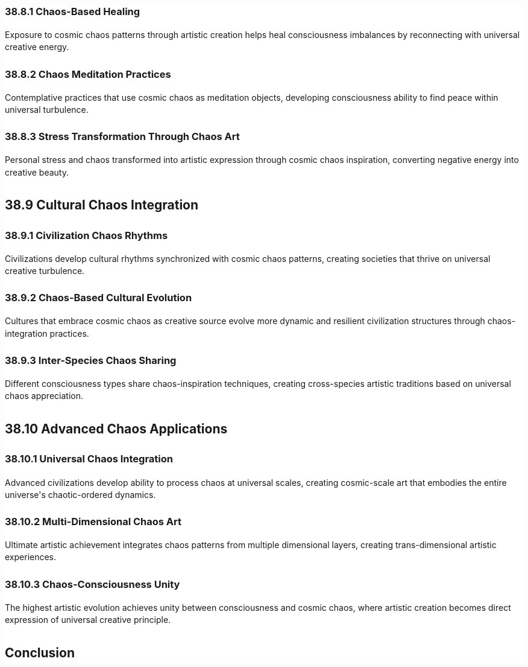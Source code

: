 ### 38.8.1 Chaos-Based Healing

Exposure to cosmic chaos patterns through artistic creation helps heal consciousness imbalances by reconnecting with universal creative energy.

### 38.8.2 Chaos Meditation Practices

Contemplative practices that use cosmic chaos as meditation objects, developing consciousness ability to find peace within universal turbulence.

### 38.8.3 Stress Transformation Through Chaos Art

Personal stress and chaos transformed into artistic expression through cosmic chaos inspiration, converting negative energy into creative beauty.

## 38.9 Cultural Chaos Integration

### 38.9.1 Civilization Chaos Rhythms

Civilizations develop cultural rhythms synchronized with cosmic chaos patterns, creating societies that thrive on universal creative turbulence.

### 38.9.2 Chaos-Based Cultural Evolution

Cultures that embrace cosmic chaos as creative source evolve more dynamic and resilient civilization structures through chaos-integration practices.

### 38.9.3 Inter-Species Chaos Sharing

Different consciousness types share chaos-inspiration techniques, creating cross-species artistic traditions based on universal chaos appreciation.

## 38.10 Advanced Chaos Applications

### 38.10.1 Universal Chaos Integration

Advanced civilizations develop ability to process chaos at universal scales, creating cosmic-scale art that embodies the entire universe's chaotic-ordered dynamics.

### 38.10.2 Multi-Dimensional Chaos Art

Ultimate artistic achievement integrates chaos patterns from multiple dimensional layers, creating trans-dimensional artistic experiences.

### 38.10.3 Chaos-Consciousness Unity

The highest artistic evolution achieves unity between consciousness and cosmic chaos, where artistic creation becomes direct expression of universal creative principle.

## Conclusion
